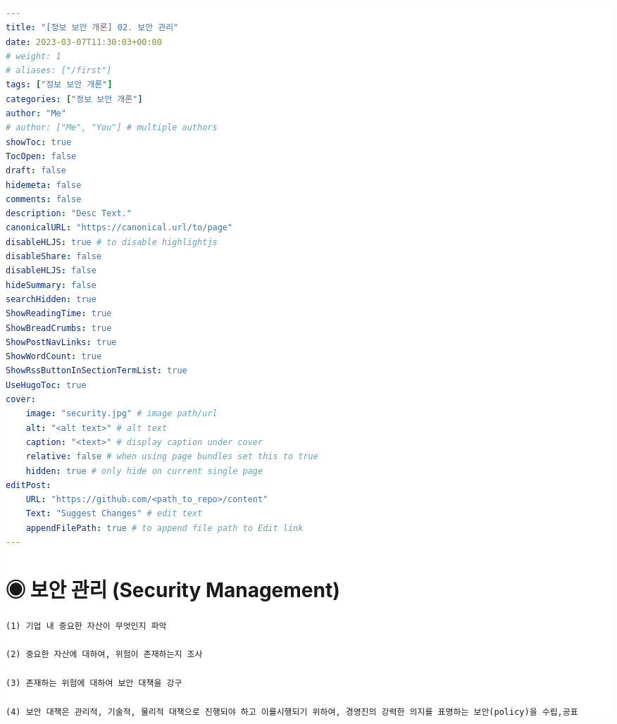 ```yaml
---
title: "[정보 보안 개론] 02. 보안 관리"
date: 2023-03-07T11:30:03+00:00
# weight: 1
# aliases: ["/first"]
tags: ["정보 보안 개론"]
categories: ["정보 보안 개론"]
author: "Me"
# author: ["Me", "You"] # multiple authors
showToc: true
TocOpen: false
draft: false
hidemeta: false
comments: false
description: "Desc Text."
canonicalURL: "https://canonical.url/to/page"
disableHLJS: true # to disable highlightjs
disableShare: false
disableHLJS: false
hideSummary: false
searchHidden: true
ShowReadingTime: true
ShowBreadCrumbs: true
ShowPostNavLinks: true
ShowWordCount: true
ShowRssButtonInSectionTermList: true
UseHugoToc: true
cover:
    image: "security.jpg" # image path/url
    alt: "<alt text>" # alt text
    caption: "<text>" # display caption under cover
    relative: false # when using page bundles set this to true
    hidden: true # only hide on current single page
editPost:
    URL: "https://github.com/<path_to_repo>/content"
    Text: "Suggest Changes" # edit text
    appendFilePath: true # to append file path to Edit link
---
```



    
# ◉ 보안 관리 (Security Management)

    (1) 기업 내 중요한 자산이 무엇인지 파악

    (2) 중요한 자산에 대하여, 위험이 존재하는지 조사

    (3) 존재하는 위험에 대하여 보안 대책을 강구

    (4) 보안 대책은 관리적, 기술적, 물리적 대책으로 진행되야 하고 이를시행되기 위하여, 경영진의 강력한 의지를 표명하는 보안(policy)을 수립,공표
